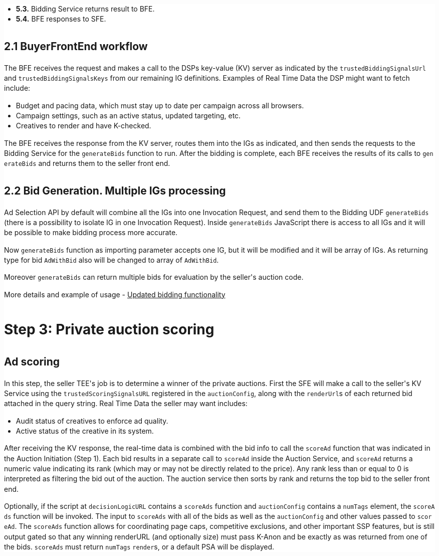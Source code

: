 - **5.3.** Bidding Service returns result to BFE. 
- **5.4.** BFE responses to SFE. 

## 2.1 BuyerFrontEnd workflow 

The BFE receives the request and makes a call to the DSPs key-value (KV) server as indicated by the `trustedBiddingSignalsUrl` and `trustedBiddingSignalsKeys` from our remaining IG definitions. Examples of Real Time Data the DSP might want to fetch include:

- Budget and pacing data, which must stay up to date per campaign across all browsers.
- Campaign settings, such as an active status, updated targeting, etc.
- Creatives to render and have K-checked.

The BFE receives the response from the KV server, routes them into the IGs as indicated, and then sends the requests to the Bidding Service for the `generateBids` function to run. After the bidding is complete, each BFE receives the results of its calls to `generateBids` and returns them to the seller front end.

## 2.2 Bid Generation. Multiple IGs processing
Ad Selection API by default will combine all the IGs into one Invocation Request, and send them to  the Bidding UDF `generateBids` (there is a possibility to isolate IG in one Invocation Request). Inside `generateBids` JavaScript there is access to all IGs and it will be possible to make bidding process more accurate.

Now `generateBids` function as importing parameter accepts one IG, but it will be modified and it will be array of IGs. As returning type for bid `AdWithBid` also will be changed to array of `AdWithBid`.

Moreover `generateBids` can return multiple bids for evaluation by the seller's auction code.

More details and example of usage - [Updated bidding functionality](Bidding%20Service%20functionality.md#L98)

# Step 3: Private auction scoring
## Ad scoring
In this step, the seller TEE's job is to determine a winner of the private auctions. First the SFE will make a call to the seller's KV Service using the `trustedScoringSignalsURL` registered in the `auctionConfig`, along with the `renderUrl`s of each returned bid attached in the query string. Real Time Data the seller may want includes:
- Audit status of creatives to enforce ad quality.
- Active status of the creative in its system.

After receiving the KV response, the real-time data is combined with the bid info to call the `scoreAd` function that was indicated in the Auction Initiation (Step 1). Each bid results in a separate call to `scoreAd` inside the Auction Service, and `scoreAd` returns a numeric value indicating its rank (which may or may not be directly related to the price). Any rank less than or equal to 0 is interpreted as filtering the bid out of the auction. The auction service then sorts by rank and returns the top bid to the seller front end.

Optionally, if the script at `decisionLogicURL` contains a `scoreAds` function and `auctionConfig` contains a `numTags` element, the `scoreAds` function will be invoked. The input to `scoreAds` with all of the bids as well as the `auctionConfig` and other values passed to `scoreAd`. The `scoreAds` function allows for coordinating page caps, competitive exclusions, and other important SSP features, but is still output gated so that any winning renderURL (and optionally size) must pass K-Anon and be exactly as was returned from one of the bids. `scoreAds` must return `numTags` `render`s, or a default PSA will be displayed.
